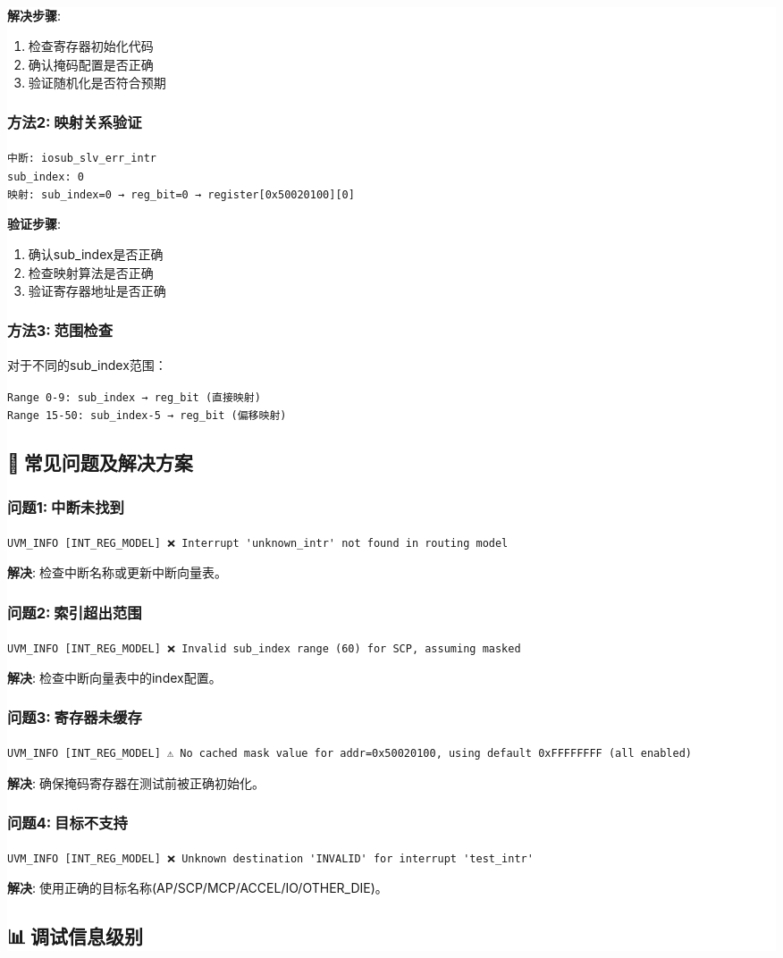 **解决步骤**:
1. 检查寄存器初始化代码
2. 确认掩码配置是否正确
3. 验证随机化是否符合预期

### 方法2: 映射关系验证
```
中断: iosub_slv_err_intr
sub_index: 0
映射: sub_index=0 → reg_bit=0 → register[0x50020100][0]
```

**验证步骤**:
1. 确认sub_index是否正确
2. 检查映射算法是否正确
3. 验证寄存器地址是否正确

### 方法3: 范围检查
对于不同的sub_index范围：
```
Range 0-9: sub_index → reg_bit (直接映射)
Range 15-50: sub_index-5 → reg_bit (偏移映射)
```

## 🔧 常见问题及解决方案

### 问题1: 中断未找到
```
UVM_INFO [INT_REG_MODEL] ❌ Interrupt 'unknown_intr' not found in routing model
```
**解决**: 检查中断名称或更新中断向量表。

### 问题2: 索引超出范围
```
UVM_INFO [INT_REG_MODEL] ❌ Invalid sub_index range (60) for SCP, assuming masked
```
**解决**: 检查中断向量表中的index配置。

### 问题3: 寄存器未缓存
```
UVM_INFO [INT_REG_MODEL] ⚠️ No cached mask value for addr=0x50020100, using default 0xFFFFFFFF (all enabled)
```
**解决**: 确保掩码寄存器在测试前被正确初始化。

### 问题4: 目标不支持
```
UVM_INFO [INT_REG_MODEL] ❌ Unknown destination 'INVALID' for interrupt 'test_intr'
```
**解决**: 使用正确的目标名称(AP/SCP/MCP/ACCEL/IO/OTHER_DIE)。

## 📊 调试信息级别

